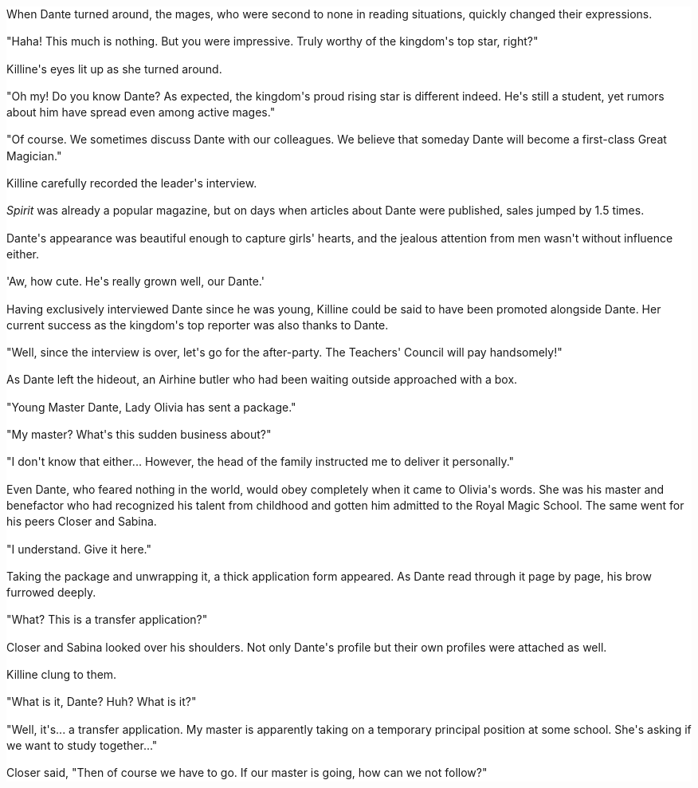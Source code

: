When Dante turned around, the mages, who were second to none in reading situations, quickly changed their expressions.

"Haha! This much is nothing. But you were impressive. Truly worthy of the kingdom's top star, right?"

Killine's eyes lit up as she turned around.

"Oh my! Do you know Dante? As expected, the kingdom's proud rising star is different indeed. He's still a student, yet rumors about him have spread even among active mages."

"Of course. We sometimes discuss Dante with our colleagues. We believe that someday Dante will become a first-class Great Magician."

Killine carefully recorded the leader's interview.

*Spirit* was already a popular magazine, but on days when articles about Dante were published, sales jumped by 1.5 times.

Dante's appearance was beautiful enough to capture girls' hearts, and the jealous attention from men wasn't without influence either.

'Aw, how cute. He's really grown well, our Dante.'

Having exclusively interviewed Dante since he was young, Killine could be said to have been promoted alongside Dante. Her current success as the kingdom's top reporter was also thanks to Dante.

"Well, since the interview is over, let's go for the after-party. The Teachers' Council will pay handsomely!"

As Dante left the hideout, an Airhine butler who had been waiting outside approached with a box.

"Young Master Dante, Lady Olivia has sent a package."

"My master? What's this sudden business about?"

"I don't know that either... However, the head of the family instructed me to deliver it personally."

Even Dante, who feared nothing in the world, would obey completely when it came to Olivia's words. She was his master and benefactor who had recognized his talent from childhood and gotten him admitted to the Royal Magic School. The same went for his peers Closer and Sabina.

"I understand. Give it here."

Taking the package and unwrapping it, a thick application form appeared. As Dante read through it page by page, his brow furrowed deeply.

"What? This is a transfer application?"

Closer and Sabina looked over his shoulders. Not only Dante's profile but their own profiles were attached as well.

Killine clung to them.

"What is it, Dante? Huh? What is it?"

"Well, it's... a transfer application. My master is apparently taking on a temporary principal position at some school. She's asking if we want to study together..."

Closer said, "Then of course we have to go. If our master is going, how can we not follow?"
